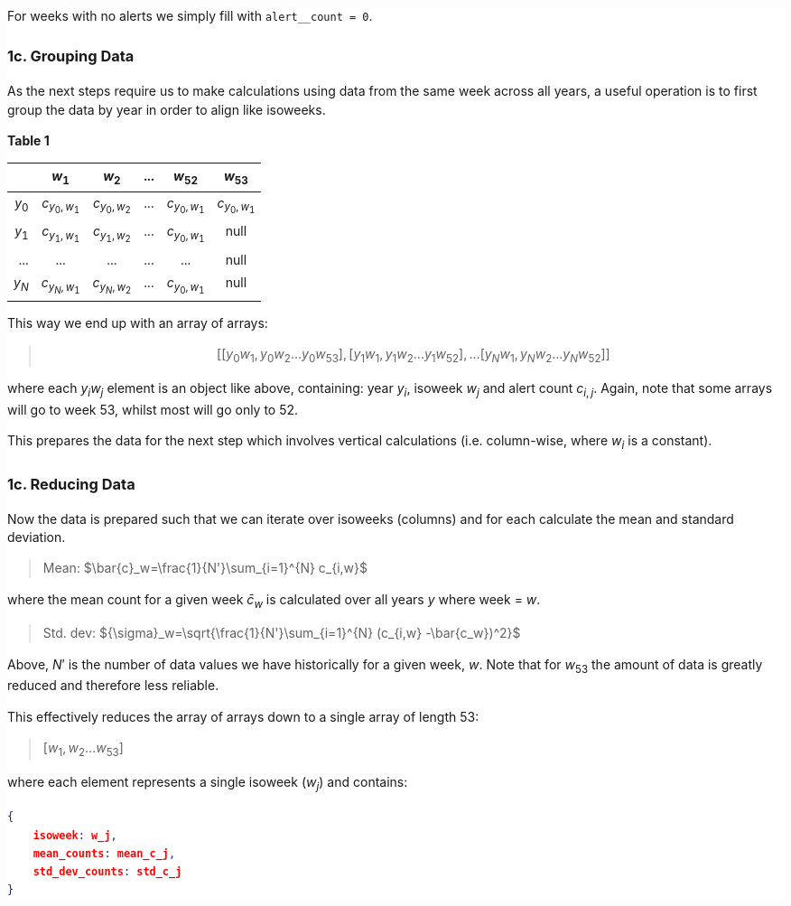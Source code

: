 For weeks with no alerts we simply fill with `alert__count = 0`.

### 1c. Grouping Data

As the next steps require us to make calculations using data from the same week across all years, a useful operation is to first group the data by year in order to align like isoweeks.

**Table 1**

|            | $w_1$           | $w_2$           | ... | $w_{52}$        | $w_{53}$        |
|-----------:|:---------------:|:---------------:|:---:|:---------------:|:---------------:|
| $y_0$      | $c_{y_0,w_{1}}$ | $c_{y_0,w_{2}}$ | ... | $c_{y_0,w_{1}}$ |$c_{y_0,w_{1}}$  |
| $y_1$      | $c_{y_1,w_{1}}$ | $c_{y_1,w_{2}}$ | ... | $c_{y_0,w_{1}}$ | null            |
| ...        | ...             | ...             | ... |  ...            | null            |
| $y_N$      | $c_{y_N,w_{1}}$ | $c_{y_N,w_{2}}$ | ... | $c_{y_0,w_{1}}$ | null            |

This way we end up with an array of arrays:

>$$[
    [y_0 w_1, y_0 w_2 ...y_0 w_{53}],
    [y_1 w_1, y_1 w_2 ...y_1 w_{52}],
    ...
    [y_N w_1, y_N w_2 ...y_N w_{52}]
]$$

where each $y_i w_j$ element is an object like above, containing: year $y_i$, isoweek $w_j$ and alert count $c_{i,j}$. Again, note that some arrays will go to week 53, whilst most will go only to 52.

This prepares the data for the next step which involves vertical calculations (i.e. column-wise, where $w_i$ is a constant).

### 1c. Reducing Data

Now the data is prepared such that we can iterate over isoweeks (columns) and for each calculate the mean and standard deviation.

>Mean: $\bar{c}_w=\frac{1}{N'}\sum_{i=1}^{N} c_{i,w}$

where the mean count for a given week $\bar{c}_w$ is calculated over all years $y$ where week = $w$.

>Std. dev: ${\sigma}_w=\sqrt{\frac{1}{N'}\sum_{i=1}^{N} (c_{i,w} -\bar{c_w})^2}$

Above, $N'$ is the number of data values we have historically for a given week, $w$. Note that for $w_{53}$ the amount of data is greatly reduced and therefore less reliable.

This effectively reduces the array of arrays down to a single array of length 53:

> $[w_1, w_2 ...w_{53}]$

where each element represents a single isoweek ($w_j$) and contains:

```json
{
    isoweek: w_j,
    mean_counts: mean_c_j,
    std_dev_counts: std_c_j
}
```
